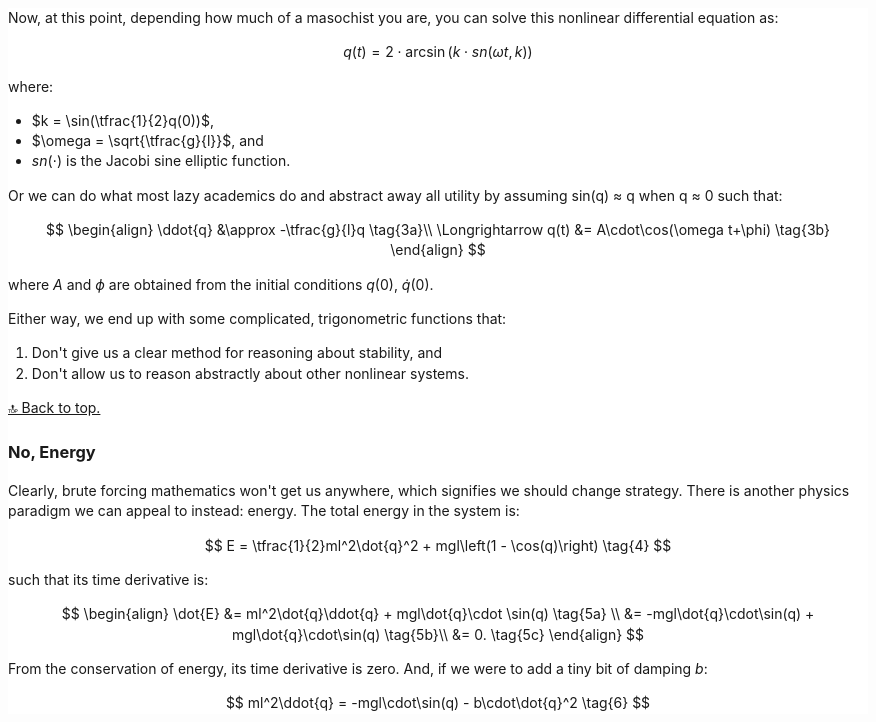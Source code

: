 Now, at this point, depending how much of a masochist you are, you can solve this nonlinear differential equation as:

$$
q(t) = 2\cdot\arcsin\left(k\cdot sn(\omega t, k)\right) \tag{2}
$$

where:

- $k = \sin(\tfrac{1}{2}q(0))$,
- $\omega = \sqrt{\tfrac{g}{l}}$, and
- $sn(\cdot)$ is the Jacobi sine elliptic function.

Or we can do what most lazy academics do and abstract away all utility by assuming sin(q) ≈ q when q ≈ 0 such
that:

$$
\begin{align}
    \ddot{q} &\approx -\tfrac{g}{l}q  \tag{3a}\\
    \Longrightarrow q(t) &= A\cdot\cos(\omega t+\phi) \tag{3b}
\end{align}
$$

where $A$ and $\phi$ are obtained from the initial conditions $q(0),~\dot{q}(0)$.

Either way, we end up with some complicated, trigonometric functions that:

1. Don't give us a clear method for reasoning about stability, and
2. Don't allow us to reason abstractly about other nonlinear systems.

[🔝 Back to top.](#top)

### No, Energy

Clearly, brute forcing mathematics won't get us anywhere, which signifies we should change strategy. There is another physics paradigm we can appeal to instead: energy. The total energy in the system is:

$$
E = \tfrac{1}{2}ml^2\dot{q}^2 + mgl\left(1 - \cos(q)\right) \tag{4}
$$

such that its time derivative is:

$$
\begin{align}
    \dot{E} &= ml^2\dot{q}\ddot{q} + mgl\dot{q}\cdot \sin(q) \tag{5a} \\
            &= -mgl\dot{q}\cdot\sin(q) + mgl\dot{q}\cdot\sin(q) \tag{5b}\\
            &= 0. \tag{5c}
\end{align}
$$

From the conservation of energy, its time derivative is zero. And, if we were to add a tiny bit of damping $b$:

$$
ml^2\ddot{q} = -mgl\cdot\sin(q) - b\cdot\dot{q}^2  \tag{6}
$$
